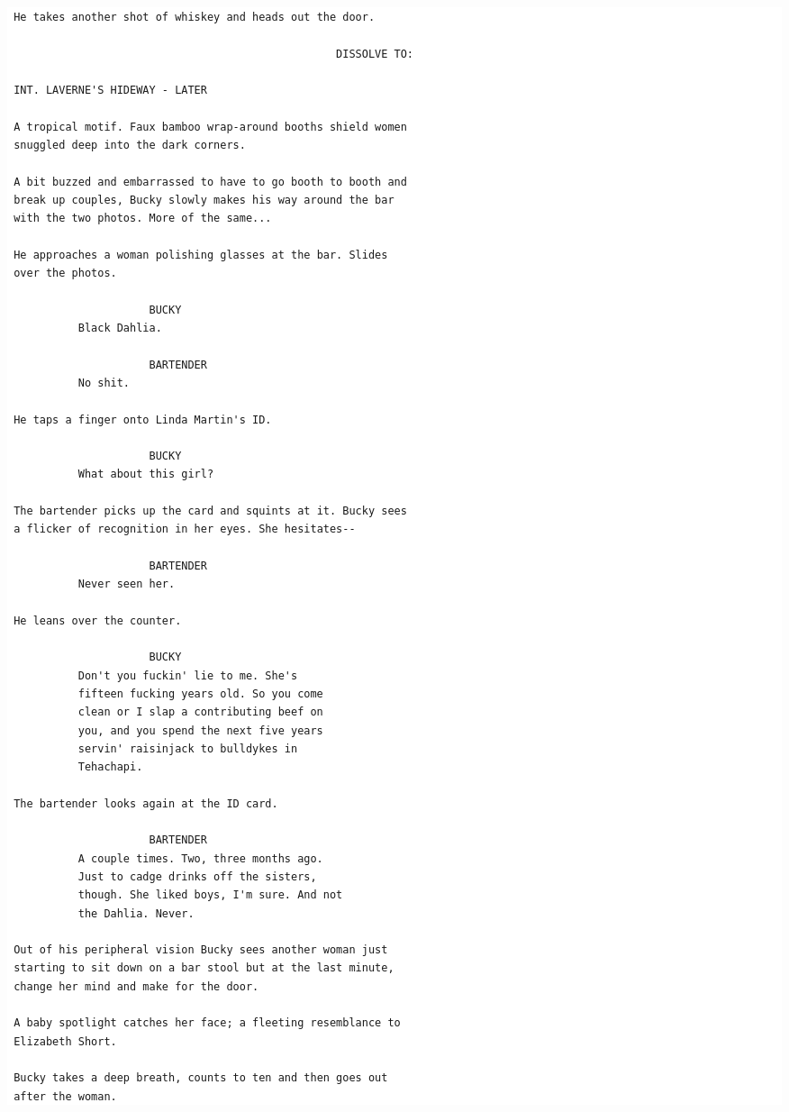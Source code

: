      He takes another shot of whiskey and heads out the door.

                                                       DISSOLVE TO:

     INT. LAVERNE'S HIDEWAY - LATER

     A tropical motif. Faux bamboo wrap-around booths shield women
     snuggled deep into the dark corners.

     A bit buzzed and embarrassed to have to go booth to booth and
     break up couples, Bucky slowly makes his way around the bar
     with the two photos. More of the same...

     He approaches a woman polishing glasses at the bar. Slides
     over the photos.

                          BUCKY
               Black Dahlia.

                          BARTENDER
               No shit.

     He taps a finger onto Linda Martin's ID.

                          BUCKY
               What about this girl?

     The bartender picks up the card and squints at it. Bucky sees
     a flicker of recognition in her eyes. She hesitates--

                          BARTENDER
               Never seen her.

     He leans over the counter.

                          BUCKY
               Don't you fuckin' lie to me. She's
               fifteen fucking years old. So you come
               clean or I slap a contributing beef on
               you, and you spend the next five years
               servin' raisinjack to bulldykes in
               Tehachapi.

     The bartender looks again at the ID card.

                          BARTENDER
               A couple times. Two, three months ago.
               Just to cadge drinks off the sisters,
               though. She liked boys, I'm sure. And not
               the Dahlia. Never.

     Out of his peripheral vision Bucky sees another woman just
     starting to sit down on a bar stool but at the last minute,
     change her mind and make for the door.

     A baby spotlight catches her face; a fleeting resemblance to 
     Elizabeth Short.

     Bucky takes a deep breath, counts to ten and then goes out
     after the woman.
